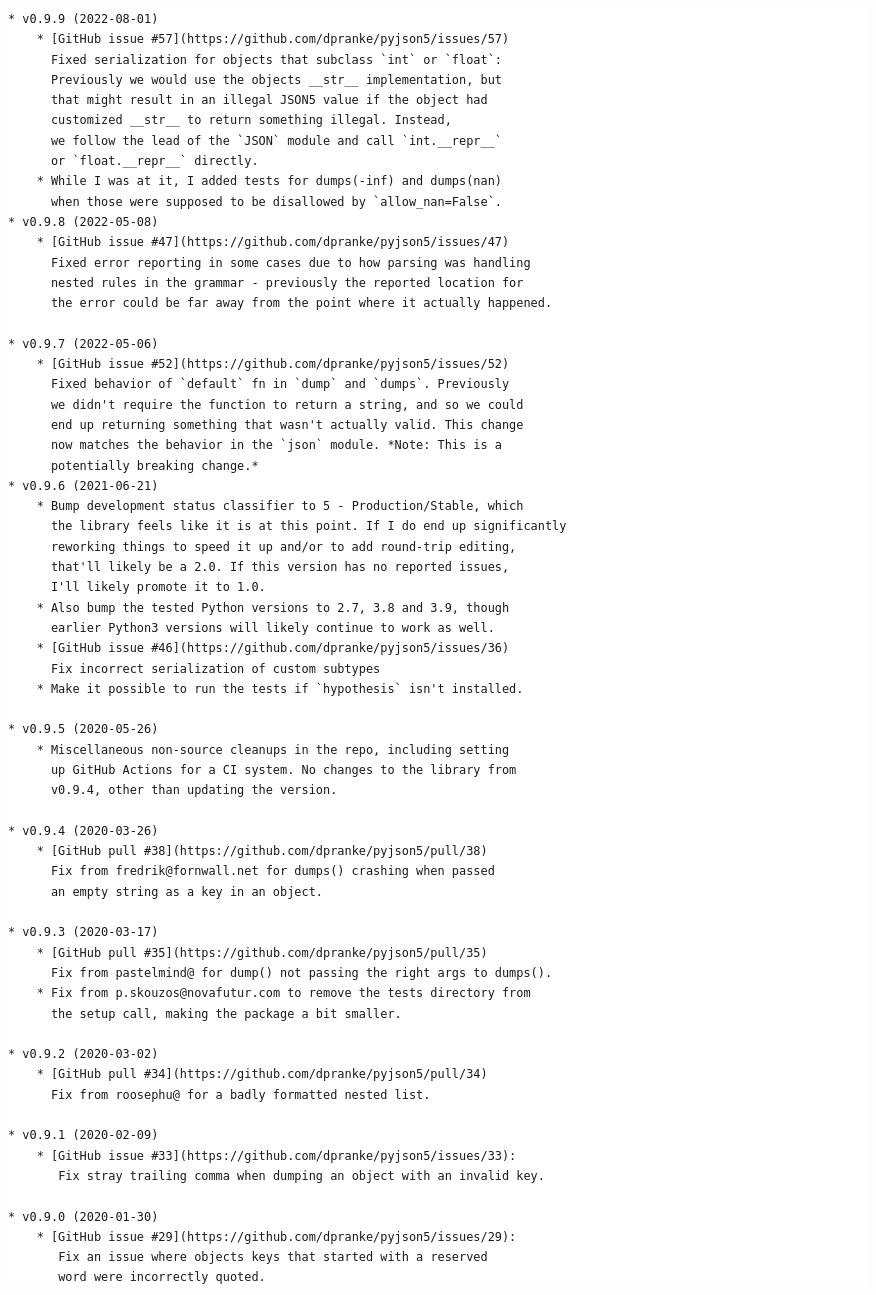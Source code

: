 ```
* v0.9.9 (2022-08-01)
    * [GitHub issue #57](https://github.com/dpranke/pyjson5/issues/57)
      Fixed serialization for objects that subclass `int` or `float`:
      Previously we would use the objects __str__ implementation, but
      that might result in an illegal JSON5 value if the object had
      customized __str__ to return something illegal. Instead,
      we follow the lead of the `JSON` module and call `int.__repr__`
      or `float.__repr__` directly.
    * While I was at it, I added tests for dumps(-inf) and dumps(nan)
      when those were supposed to be disallowed by `allow_nan=False`.
* v0.9.8 (2022-05-08)
    * [GitHub issue #47](https://github.com/dpranke/pyjson5/issues/47)
      Fixed error reporting in some cases due to how parsing was handling
      nested rules in the grammar - previously the reported location for
      the error could be far away from the point where it actually happened.

* v0.9.7 (2022-05-06)
    * [GitHub issue #52](https://github.com/dpranke/pyjson5/issues/52)
      Fixed behavior of `default` fn in `dump` and `dumps`. Previously
      we didn't require the function to return a string, and so we could
      end up returning something that wasn't actually valid. This change
      now matches the behavior in the `json` module. *Note: This is a
      potentially breaking change.*
* v0.9.6 (2021-06-21)
    * Bump development status classifier to 5 - Production/Stable, which
      the library feels like it is at this point. If I do end up significantly
      reworking things to speed it up and/or to add round-trip editing,
      that'll likely be a 2.0. If this version has no reported issues,
      I'll likely promote it to 1.0.
    * Also bump the tested Python versions to 2.7, 3.8 and 3.9, though
      earlier Python3 versions will likely continue to work as well.
    * [GitHub issue #46](https://github.com/dpranke/pyjson5/issues/36)
      Fix incorrect serialization of custom subtypes
    * Make it possible to run the tests if `hypothesis` isn't installed.

* v0.9.5 (2020-05-26)
    * Miscellaneous non-source cleanups in the repo, including setting
      up GitHub Actions for a CI system. No changes to the library from
      v0.9.4, other than updating the version.

* v0.9.4 (2020-03-26)
    * [GitHub pull #38](https://github.com/dpranke/pyjson5/pull/38)
      Fix from fredrik@fornwall.net for dumps() crashing when passed
      an empty string as a key in an object.

* v0.9.3 (2020-03-17)
    * [GitHub pull #35](https://github.com/dpranke/pyjson5/pull/35)
      Fix from pastelmind@ for dump() not passing the right args to dumps().
    * Fix from p.skouzos@novafutur.com to remove the tests directory from
      the setup call, making the package a bit smaller.

* v0.9.2 (2020-03-02)
    * [GitHub pull #34](https://github.com/dpranke/pyjson5/pull/34)
      Fix from roosephu@ for a badly formatted nested list.

* v0.9.1 (2020-02-09)
    * [GitHub issue #33](https://github.com/dpranke/pyjson5/issues/33):
       Fix stray trailing comma when dumping an object with an invalid key.

* v0.9.0 (2020-01-30)
    * [GitHub issue #29](https://github.com/dpranke/pyjson5/issues/29):
       Fix an issue where objects keys that started with a reserved
       word were incorrectly quoted.
```